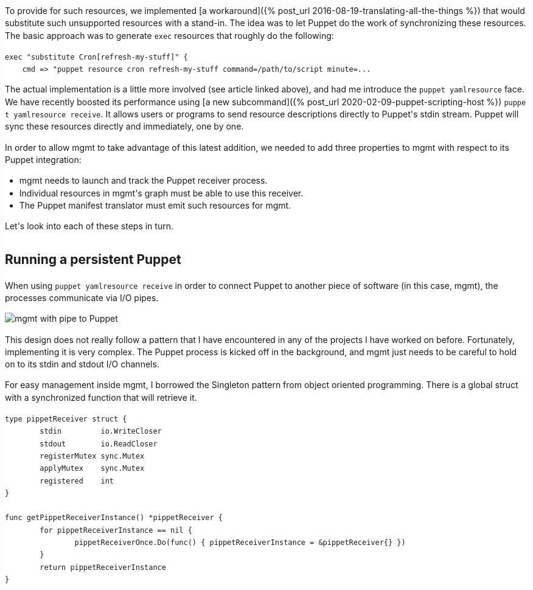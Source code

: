 To provide for such resources, we implemented [a
workaround]({% post_url 2016-08-19-translating-all-the-things %}) that would
substitute such unsupported resources with a stand-in. The idea was to let
Puppet do the work of synchronizing these resources. The basic approach was
to generate `exec` resources that roughly do the following:

```
exec "substitute Cron[refresh-my-stuff]" {
    cmd => "puppet resource cron refresh-my-stuff command=/path/to/script minute=...
```

The actual implementation is a little more involved (see article linked above),
and had me introduce the `puppet yamlresource` face. We have recently boosted
its performance using [a new
subcommand]({% post_url 2020-02-09-puppet-scripting-host %}) `puppet
yamlresource receive`. It allows users or programs to send resource
descriptions directly to Puppet's stdin stream. Puppet will sync these
resources directly and immediately, one by one.

In order to allow mgmt to take advantage of this latest addition, we needed
to add three properties to mgmt with respect to its Puppet integration:

 * mgmt needs to launch and track the Puppet receiver process.
 * Individual resources in mgmt's graph must be able to use this receiver.
 * The Puppet manifest translator must emit such resources for mgmt.

Let's look into each of these steps in turn.

## Running a persistent Puppet

When using `puppet yamlresource receive` in order to connect Puppet to
another piece of software (in this case, mgmt), the processes communicate
via I/O pipes.

![mgmt with pipe to Puppet](http://ffrank.github.io/presentations/2020-02-puppet-from-mgmt-on-overdrive/pippet.png)

This design does not really follow a pattern that I have encountered in any
of the projects I have worked on before. Fortunately, implementing it is very
complex. The Puppet process is kicked off in the background,
and mgmt just needs to be careful to hold on to its stdin and stdout I/O
channels.

For easy management inside mgmt, I borrowed the Singleton pattern from
object oriented programming. There is a global struct with a synchronized
function that will retrieve it.

```
type pippetReceiver struct {
        stdin         io.WriteCloser
        stdout        io.ReadCloser
        registerMutex sync.Mutex
        applyMutex    sync.Mutex
        registered    int
}

func getPippetReceiverInstance() *pippetReceiver {
        for pippetReceiverInstance == nil {
                pippetReceiverOnce.Do(func() { pippetReceiverInstance = &pippetReceiver{} })
        }
        return pippetReceiverInstance
}
```
